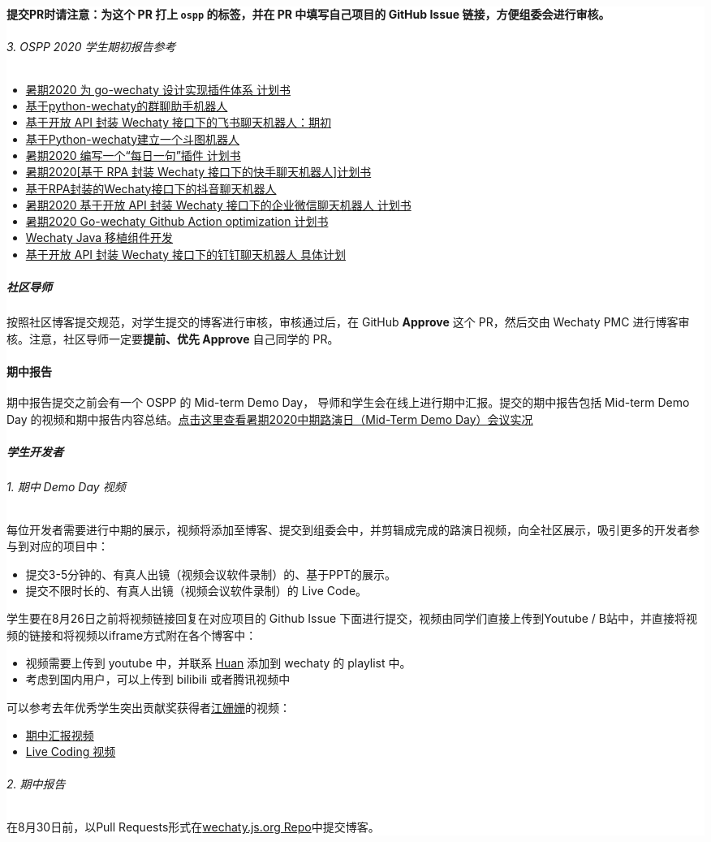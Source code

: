 **提交PR时请注意：为这个 PR 打上 `ospp` 的标签，并在 PR 中填写自己项目的 GitHub Issue 链接，方便组委会进行审核。**

###### 3. OSPP 2020 学生期初报告参考

- [暑期2020 为 go-wechaty 设计实现插件体系 计划书](https://wechaty.js.org/2020/07/19/go-wechaty-plugin-dev-plan/)
- [基于python-wechaty的群聊助手机器人](https://wechaty.js.org/2020/07/18/python-wechaty-groupchat-assistant-bot/)
- [基于开放 API 封装 Wechaty 接口下的飞书聊天机器人：期初](https://wechaty.js.org/2020/07/29/wechaty-puppet-lark-plan-blog/)
- [基于Python-wechaty建立一个斗图机器人](https://wechaty.js.org/2020/07/18/python-wechaty-meme-bot/)
- [暑期2020 编写一个“每日一句”插件 计划书](https://wechaty.js.org/2020/07/18/wechaty-words-per-day-plugin-plan/)
- [暑期2020[基于 RPA 封装 Wechaty 接口下的快手聊天机器人]计划书](https://wechaty.js.org/2020/07/28/wechaty-rpa-kuaishou-plan/)
- [基于RPA封装的Wechaty接口下的抖音聊天机器人](https://wechaty.js.org/2020/07/28/wechaty-puppet-douyin/)
- [暑期2020 基于开放 API 封装 Wechaty 接口下的企业微信聊天机器人 计划书](https://wechaty.js.org/2020/08/19/puppet-work-plan/)
- [暑期2020 Go-wechaty Github Action optimization 计划书](https://wechaty.js.org/2020/07/30/go-wechaty-gh-optimization-poc/)
- [Wechaty Java 移植组件开发](https://wechaty.js.org/2020/07/27/java-wechaty-transplant/)
- [基于开放 API 封装 Wechaty 接口下的钉钉聊天机器人 具体计划](https://wechaty.js.org/2020/07/19/wechaty-puppet-dingtalk/)

##### 社区导师

按照社区博客提交规范，对学生提交的博客进行审核，审核通过后，在 GitHub **Approve** 这个 PR，然后交由 Wechaty PMC 进行博客审核。注意，社区导师一定要**提前、优先 Approve** 自己同学的 PR。

#### 期中报告

期中报告提交之前会有一个 OSPP 的 Mid-term Demo Day， 导师和学生会在线上进行期中汇报。提交的期中报告包括 Mid-term Demo Day 的视频和期中报告内容总结。[点击这里查看暑期2020中期路演日（Mid-Term Demo Day）会议实况](https://wechaty.js.org/2020/08/22/summer-2020-wechaty-soc-midterm-demo-day/)

##### 学生开发者

###### 1. 期中 Demo Day 视频

每位开发者需要进行中期的展示，视频将添加至博客、提交到组委会中，并剪辑成完成的路演日视频，向全社区展示，吸引更多的开发者参与到对应的项目中：

- 提交3-5分钟的、有真人出镜（视频会议软件录制）的、基于PPT的展示。
- 提交不限时长的、有真人出镜（视频会议软件录制）的 Live Code。

学生要在8月26日之前将视频链接回复在对应项目的 Github Issue 下面进行提交，视频由同学们直接上传到Youtube / B站中，并直接将视频的链接和将视频以iframe方式附在各个博客中：

- 视频需要上传到 youtube 中，并联系 [Huan](https://wechaty.js.org/contributors/huan/) 添加到 wechaty 的 playlist 中。
- 考虑到国内用户，可以上传到 bilibili 或者腾讯视频中

可以参考去年优秀学生突出贡献奖获得者[江姗姗](https://wechaty.js.org/contributors/univerone/)的视频：

- [期中汇报视频](https://www.bilibili.com/video/BV1vT4y157x5/)
- [Live Coding 视频](https://www.bilibili.com/video/BV1ih411d75h)

###### 2. 期中报告

在8月30日前，以Pull Requests形式在[wechaty.js.org Repo](https://github.com/wechaty/wechaty.js.org)中提交博客。
